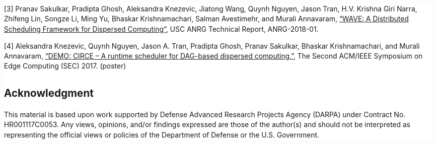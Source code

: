 
[3] Pranav Sakulkar, Pradipta Ghosh, Aleksandra Knezevic, Jiatong Wang, Quynh Nguyen, Jason Tran, H.V. Krishna Giri Narra,
Zhifeng Lin, Songze Li, Ming Yu, Bhaskar Krishnamachari, Salman Avestimehr, and Murali Annavaram, [“WAVE: A Distributed Scheduling
Framework for Dispersed Computing“](http://anrg.usc.edu/www/papers/wave_dispersed_computing_ANRGTechReport.pdf), USC ANRG Technical Report, ANRG-2018-01.

[4] Aleksandra Knezevic, Quynh Nguyen, Jason A. Tran, Pradipta Ghosh, Pranav Sakulkar, Bhaskar Krishnamachari, and Murali
Annavaram, [“DEMO: CIRCE – A runtime scheduler for DAG-based dispersed computing,”](http://anrg.usc.edu/www/papers/CIRCE__A_runtime_scheduler_for_DAG_based_dispersed_computing.pdf), The Second ACM/IEEE Symposium on Edge Computing
(SEC) 2017. (poster)


## Acknowledgment
This material is based upon work supported by Defense Advanced Research Projects Agency (DARPA) under Contract No. HR001117C0053.
Any views, opinions, and/or findings expressed are those of the author(s) and should not be interpreted as representing the
official views or policies of the Department of Defense or the U.S. Government.
